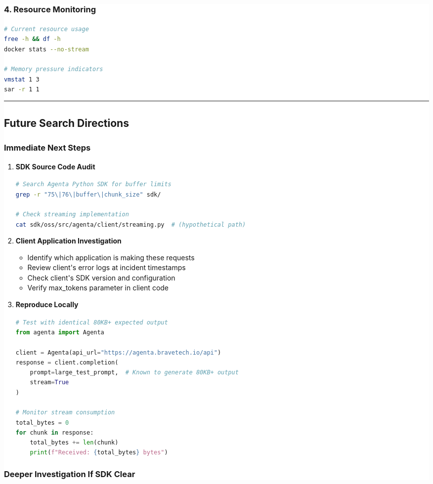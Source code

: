 ### 4. Resource Monitoring
```bash
# Current resource usage
free -h && df -h
docker stats --no-stream

# Memory pressure indicators
vmstat 1 3
sar -r 1 1
```

---

## Future Search Directions

### Immediate Next Steps

1. **SDK Source Code Audit**
   ```bash
   # Search Agenta Python SDK for buffer limits
   grep -r "75\|76\|buffer\|chunk_size" sdk/

   # Check streaming implementation
   cat sdk/oss/src/agenta/client/streaming.py  # (hypothetical path)
   ```

2. **Client Application Investigation**
   - Identify which application is making these requests
   - Review client's error logs at incident timestamps
   - Check client's SDK version and configuration
   - Verify max_tokens parameter in client code

3. **Reproduce Locally**
   ```python
   # Test with identical 80KB+ expected output
   from agenta import Agenta

   client = Agenta(api_url="https://agenta.bravetech.io/api")
   response = client.completion(
       prompt=large_test_prompt,  # Known to generate 80KB+ output
       stream=True
   )

   # Monitor stream consumption
   total_bytes = 0
   for chunk in response:
       total_bytes += len(chunk)
       print(f"Received: {total_bytes} bytes")
   ```

### Deeper Investigation If SDK Clear
